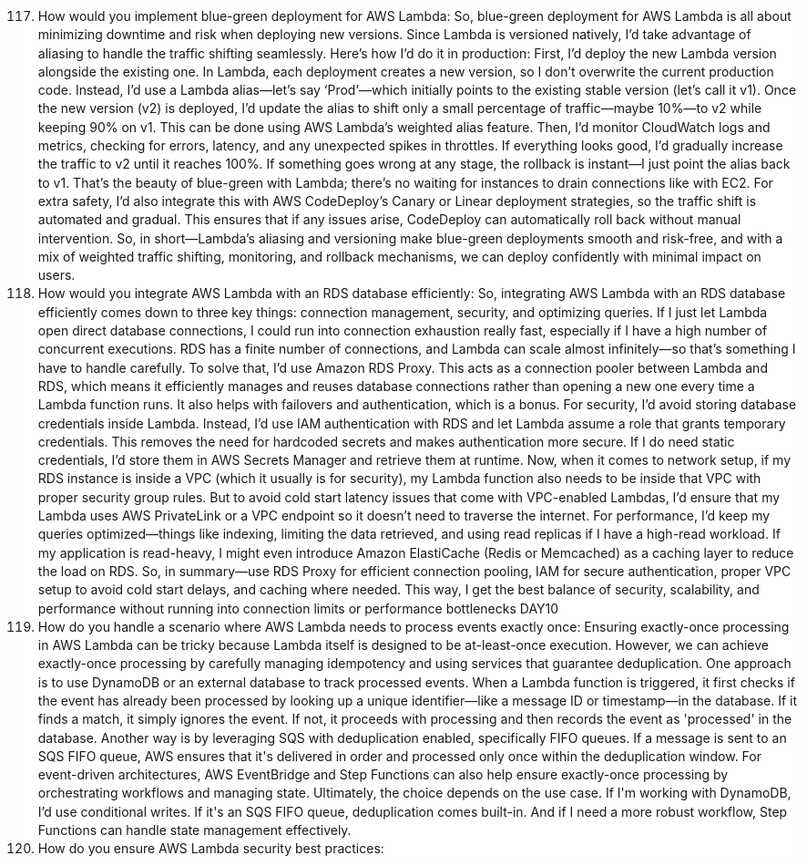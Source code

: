 117. How would you implement blue-green deployment for AWS Lambda:
        So, blue-green deployment for AWS Lambda is all about minimizing downtime and risk when deploying new versions. Since Lambda is versioned natively, I’d take advantage of aliasing to handle the traffic shifting seamlessly. Here’s how I’d do it in production:
        First, I’d deploy the new Lambda version alongside the existing one. In Lambda, each deployment creates a new version, so I don’t overwrite the current production code. Instead, I’d use a Lambda alias—let’s say ‘Prod’—which initially points to the existing stable version (let’s call it v1).
        Once the new version (v2) is deployed, I’d update the alias to shift only a small percentage of traffic—maybe 10%—to v2 while keeping 90% on v1. This can be done using AWS Lambda’s weighted alias feature. Then, I’d monitor CloudWatch logs and metrics, checking for errors, latency, and any unexpected spikes in throttles. If everything looks good, I’d gradually increase the traffic to v2 until it reaches 100%.
        If something goes wrong at any stage, the rollback is instant—I just point the alias back to v1. That’s the beauty of blue-green with Lambda; there’s no waiting for instances to drain connections like with EC2.
        For extra safety, I’d also integrate this with AWS CodeDeploy’s Canary or Linear deployment strategies, so the traffic shift is automated and gradual. This ensures that if any issues arise, CodeDeploy can automatically roll back without manual intervention.
        So, in short—Lambda’s aliasing and versioning make blue-green deployments smooth and risk-free, and with a mix of weighted traffic shifting, monitoring, and rollback mechanisms, we can deploy confidently with minimal impact on users.
118. How would you integrate AWS Lambda with an RDS database efficiently:
        So, integrating AWS Lambda with an RDS database efficiently comes down to three key things: connection management, security, and optimizing queries. If I just let Lambda open direct database connections, I could run into connection exhaustion really fast, especially if I have a high number of concurrent executions. RDS has a finite number of connections, and Lambda can scale almost infinitely—so that’s something I have to handle carefully.
        To solve that, I’d use Amazon RDS Proxy. This acts as a connection pooler between Lambda and RDS, which means it efficiently manages and reuses database connections rather than opening a new one every time a Lambda function runs. It also helps with failovers and authentication, which is a bonus.
        For security, I’d avoid storing database credentials inside Lambda. Instead, I’d use IAM authentication with RDS and let Lambda assume a role that grants temporary credentials. This removes the need for hardcoded secrets and makes authentication more secure. If I do need static credentials, I’d store them in AWS Secrets Manager and retrieve them at runtime.
        Now, when it comes to network setup, if my RDS instance is inside a VPC (which it usually is for security), my Lambda function also needs to be inside that VPC with proper security group rules. But to avoid cold start latency issues that come with VPC-enabled Lambdas, I’d ensure that my Lambda uses AWS PrivateLink or a VPC endpoint so it doesn’t need to traverse the internet.
        For performance, I’d keep my queries optimized—things like indexing, limiting the data retrieved, and using read replicas if I have a high-read workload. If my application is read-heavy, I might even introduce Amazon ElastiCache (Redis or Memcached) as a caching layer to reduce the load on RDS.
        So, in summary—use RDS Proxy for efficient connection pooling, IAM for secure authentication, proper VPC setup to avoid cold start delays, and caching where needed. This way, I get the best balance of security, scalability, and performance without running into connection limits or performance bottlenecks
DAY10
119. How do you handle a scenario where AWS Lambda needs to process events exactly once:
        Ensuring exactly-once processing in AWS Lambda can be tricky because Lambda itself is designed to be at-least-once execution. However, we can achieve exactly-once processing by carefully managing idempotency and using services that guarantee deduplication.
        One approach is to use DynamoDB or an external database to track processed events. When a Lambda function is triggered, it first checks if the event has already been processed by looking up a unique identifier—like a message ID or timestamp—in the database. If it finds a match, it simply ignores the event. If not, it proceeds with processing and then records the event as 'processed' in the database.
        Another way is by leveraging SQS with deduplication enabled, specifically FIFO queues. If a message is sent to an SQS FIFO queue, AWS ensures that it's delivered in order and processed only once within the deduplication window.
        For event-driven architectures, AWS EventBridge and Step Functions can also help ensure exactly-once processing by orchestrating workflows and managing state.
        Ultimately, the choice depends on the use case. If I'm working with DynamoDB, I’d use conditional writes. If it's an SQS FIFO queue, deduplication comes built-in. And if I need a more robust workflow, Step Functions can handle state management effectively.
120. How do you ensure AWS Lambda security best practices: